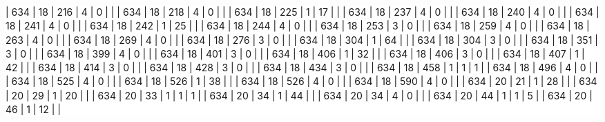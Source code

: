 | 634        | 18               | 216     | 4                      | 0     |       |
| 634        | 18               | 218     | 4                      | 0     |       |
| 634        | 18               | 225     | 1                      | 17    |       |
| 634        | 18               | 237     | 4                      | 0     |       |
| 634        | 18               | 240     | 4                      | 0     |       |
| 634        | 18               | 241     | 4                      | 0     |       |
| 634        | 18               | 242     | 1                      | 25    |       |
| 634        | 18               | 244     | 4                      | 0     |       |
| 634        | 18               | 253     | 3                      | 0     |       |
| 634        | 18               | 259     | 4                      | 0     |       |
| 634        | 18               | 263     | 4                      | 0     |       |
| 634        | 18               | 269     | 4                      | 0     |       |
| 634        | 18               | 276     | 3                      | 0     |       |
| 634        | 18               | 304     | 1                      | 64    |       |
| 634        | 18               | 304     | 3                      | 0     |       |
| 634        | 18               | 351     | 3                      | 0     |       |
| 634        | 18               | 399     | 4                      | 0     |       |
| 634        | 18               | 401     | 3                      | 0     |       |
| 634        | 18               | 406     | 1                      | 32    |       |
| 634        | 18               | 406     | 3                      | 0     |       |
| 634        | 18               | 407     | 1                      | 42    |       |
| 634        | 18               | 414     | 3                      | 0     |       |
| 634        | 18               | 428     | 3                      | 0     |       |
| 634        | 18               | 434     | 3                      | 0     |       |
| 634        | 18               | 458     | 1                      | 1     | 1     |
| 634        | 18               | 496     | 4                      | 0     |       |
| 634        | 18               | 525     | 4                      | 0     |       |
| 634        | 18               | 526     | 1                      | 38    |       |
| 634        | 18               | 526     | 4                      | 0     |       |
| 634        | 18               | 590     | 4                      | 0     |       |
| 634        | 20               | 21      | 1                      | 28    |       |
| 634        | 20               | 29      | 1                      | 20    |       |
| 634        | 20               | 33      | 1                      | 1     | 1     |
| 634        | 20               | 34      | 1                      | 44    |       |
| 634        | 20               | 34      | 4                      | 0     |       |
| 634        | 20               | 44      | 1                      | 1     | 5     |
| 634        | 20               | 46      | 1                      | 12    |       |